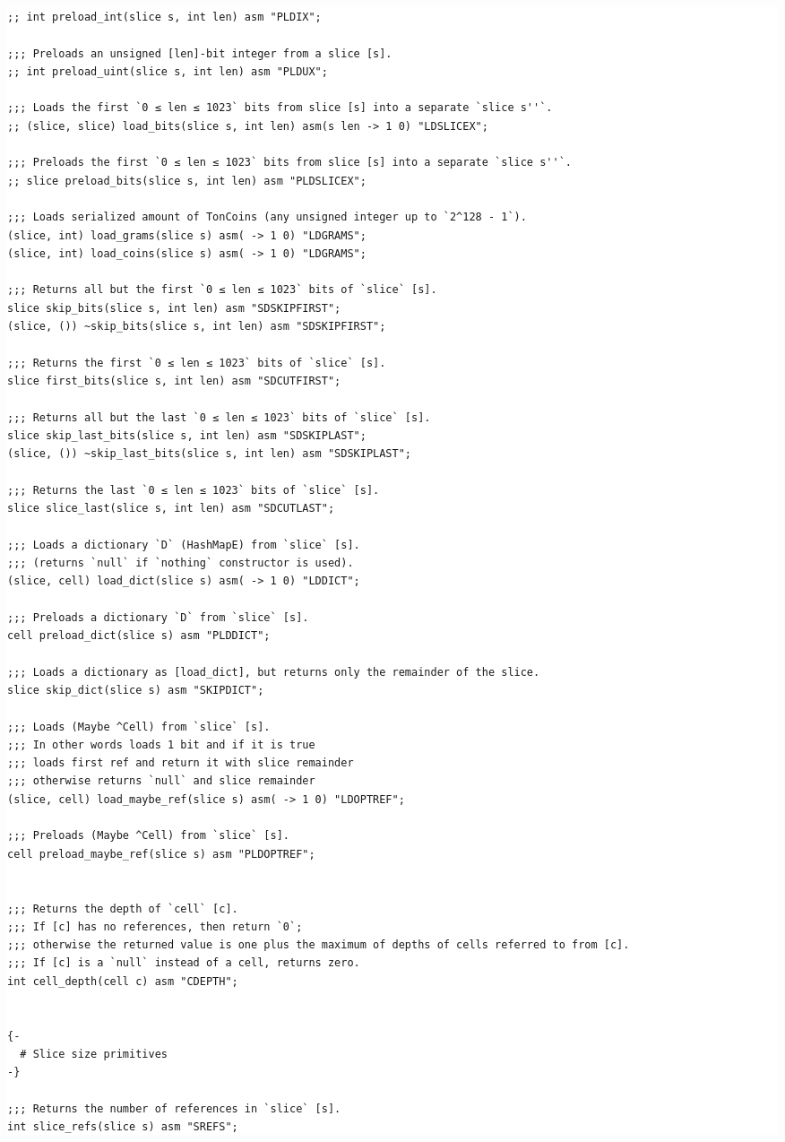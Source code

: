 ```func
;; int preload_int(slice s, int len) asm "PLDIX";

;;; Preloads an unsigned [len]-bit integer from a slice [s].
;; int preload_uint(slice s, int len) asm "PLDUX";

;;; Loads the first `0 ≤ len ≤ 1023` bits from slice [s] into a separate `slice s''`.
;; (slice, slice) load_bits(slice s, int len) asm(s len -> 1 0) "LDSLICEX";

;;; Preloads the first `0 ≤ len ≤ 1023` bits from slice [s] into a separate `slice s''`.
;; slice preload_bits(slice s, int len) asm "PLDSLICEX";

;;; Loads serialized amount of TonCoins (any unsigned integer up to `2^128 - 1`).
(slice, int) load_grams(slice s) asm( -> 1 0) "LDGRAMS";
(slice, int) load_coins(slice s) asm( -> 1 0) "LDGRAMS";

;;; Returns all but the first `0 ≤ len ≤ 1023` bits of `slice` [s].
slice skip_bits(slice s, int len) asm "SDSKIPFIRST";
(slice, ()) ~skip_bits(slice s, int len) asm "SDSKIPFIRST";

;;; Returns the first `0 ≤ len ≤ 1023` bits of `slice` [s].
slice first_bits(slice s, int len) asm "SDCUTFIRST";

;;; Returns all but the last `0 ≤ len ≤ 1023` bits of `slice` [s].
slice skip_last_bits(slice s, int len) asm "SDSKIPLAST";
(slice, ()) ~skip_last_bits(slice s, int len) asm "SDSKIPLAST";

;;; Returns the last `0 ≤ len ≤ 1023` bits of `slice` [s].
slice slice_last(slice s, int len) asm "SDCUTLAST";

;;; Loads a dictionary `D` (HashMapE) from `slice` [s].
;;; (returns `null` if `nothing` constructor is used).
(slice, cell) load_dict(slice s) asm( -> 1 0) "LDDICT";

;;; Preloads a dictionary `D` from `slice` [s].
cell preload_dict(slice s) asm "PLDDICT";

;;; Loads a dictionary as [load_dict], but returns only the remainder of the slice.
slice skip_dict(slice s) asm "SKIPDICT";

;;; Loads (Maybe ^Cell) from `slice` [s].
;;; In other words loads 1 bit and if it is true
;;; loads first ref and return it with slice remainder
;;; otherwise returns `null` and slice remainder
(slice, cell) load_maybe_ref(slice s) asm( -> 1 0) "LDOPTREF";

;;; Preloads (Maybe ^Cell) from `slice` [s].
cell preload_maybe_ref(slice s) asm "PLDOPTREF";


;;; Returns the depth of `cell` [c].
;;; If [c] has no references, then return `0`;
;;; otherwise the returned value is one plus the maximum of depths of cells referred to from [c].
;;; If [c] is a `null` instead of a cell, returns zero.
int cell_depth(cell c) asm "CDEPTH";


{-
  # Slice size primitives
-}

;;; Returns the number of references in `slice` [s].
int slice_refs(slice s) asm "SREFS";

```
